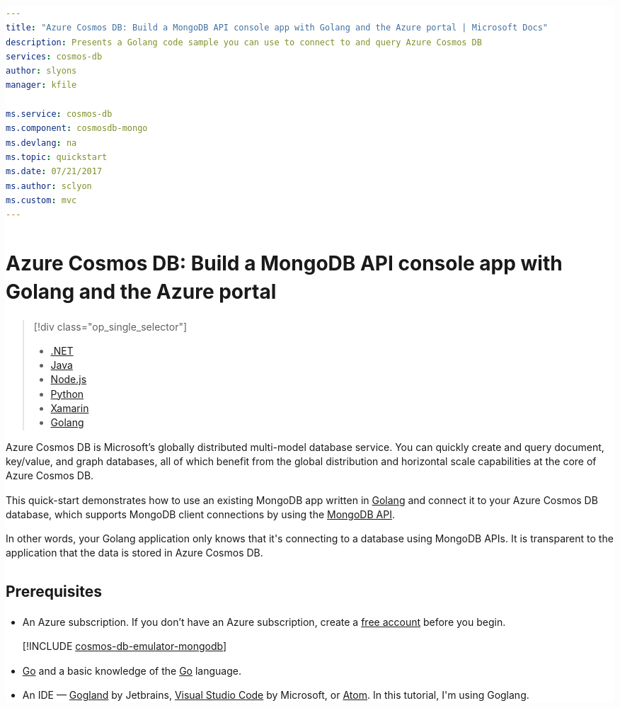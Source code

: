 ```yaml
---
title: "Azure Cosmos DB: Build a MongoDB API console app with Golang and the Azure portal | Microsoft Docs"
description: Presents a Golang code sample you can use to connect to and query Azure Cosmos DB
services: cosmos-db
author: slyons
manager: kfile

ms.service: cosmos-db
ms.component: cosmosdb-mongo
ms.devlang: na
ms.topic: quickstart
ms.date: 07/21/2017
ms.author: sclyon
ms.custom: mvc
---
```


# Azure Cosmos DB: Build a MongoDB API console app with Golang and the Azure portal

> [!div class="op_single_selector"]
> * [.NET](create-mongodb-dotnet.md)
> * [Java](create-mongodb-java.md)
> * [Node.js](create-mongodb-nodejs.md)
> * [Python](create-mongodb-flask.md)
> * [Xamarin](create-mongodb-xamarin.md)
> * [Golang](create-mongodb-golang.md)
>  

Azure Cosmos DB is Microsoft’s globally distributed multi-model database service. You can quickly create and query document, key/value, and graph databases, all of which benefit from the global distribution and horizontal scale capabilities at the core of Azure Cosmos DB.

This quick-start demonstrates how to use an existing MongoDB app written in [Golang](https://golang.org/) and connect it to your Azure Cosmos DB database, which supports MongoDB client connections by using the [MongoDB API](mongodb-introduction.md).

In other words, your Golang application only knows that it's connecting to a database using MongoDB APIs. It is transparent to the application that the data is stored in Azure Cosmos DB.

## Prerequisites

- An Azure subscription. If you don’t have an Azure subscription, create a [free account](https://azure.microsoft.com/free) before you begin. 

  [!INCLUDE [cosmos-db-emulator-mongodb](../../includes/cosmos-db-emulator-mongodb.md)]

- [Go](https://golang.org/dl/) and a basic knowledge of the [Go](https://golang.org/) language.
- An IDE — [Gogland](https://www.jetbrains.com/go/) by Jetbrains, [Visual Studio Code](https://code.visualstudio.com/) by Microsoft, or [Atom](https://atom.io/). In this tutorial, I'm using Goglang.
